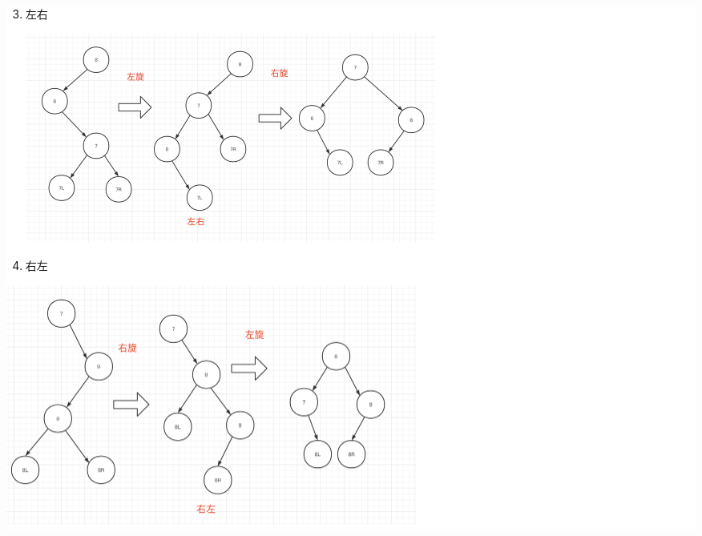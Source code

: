 3. 左右

   <img src="image-20210410144259095.png" alt="image-20210410144259095" style="zoom:50%;" />


4. 右左
<img src="image-20210410145248444.png" alt="image-20210410145248444" style="zoom:50%;" />

